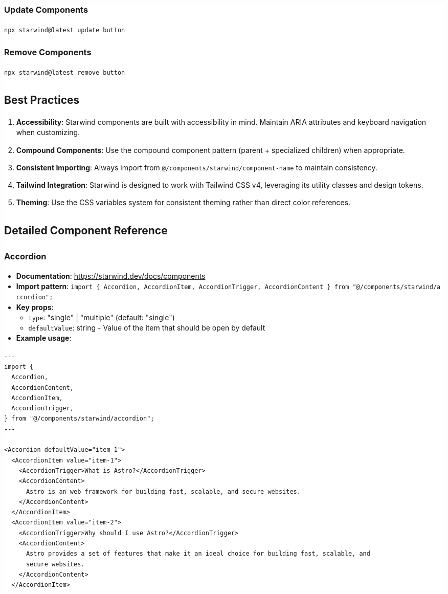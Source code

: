 ### Update Components

```bash
npx starwind@latest update button
```

### Remove Components

```bash
npx starwind@latest remove button
```

## Best Practices

1. **Accessibility**: Starwind components are built with accessibility in mind. Maintain ARIA attributes and keyboard navigation when customizing.

2. **Compound Components**: Use the compound component pattern (parent + specialized children) when appropriate.

3. **Consistent Importing**: Always import from `@/components/starwind/component-name` to maintain consistency.

4. **Tailwind Integration**: Starwind is designed to work with Tailwind CSS v4, leveraging its utility classes and design tokens.

5. **Theming**: Use the CSS variables system for consistent theming rather than direct color references.

## Detailed Component Reference

### Accordion

- **Documentation**: https://starwind.dev/docs/components
- **Import pattern**: `import { Accordion, AccordionItem, AccordionTrigger, AccordionContent } from "@/components/starwind/accordion";`
- **Key props**:
  - `type`: "single" | "multiple" (default: "single")
  - `defaultValue`: string - Value of the item that should be open by default
- **Example usage**:

```astro
---
import {
  Accordion,
  AccordionContent,
  AccordionItem,
  AccordionTrigger,
} from "@/components/starwind/accordion";
---

<Accordion defaultValue="item-1">
  <AccordionItem value="item-1">
    <AccordionTrigger>What is Astro?</AccordionTrigger>
    <AccordionContent>
      Astro is an web framework for building fast, scalable, and secure websites.
    </AccordionContent>
  </AccordionItem>
  <AccordionItem value="item-2">
    <AccordionTrigger>Why should I use Astro?</AccordionTrigger>
    <AccordionContent>
      Astro provides a set of features that make it an ideal choice for building fast, scalable, and
      secure websites.
    </AccordionContent>
  </AccordionItem>
```